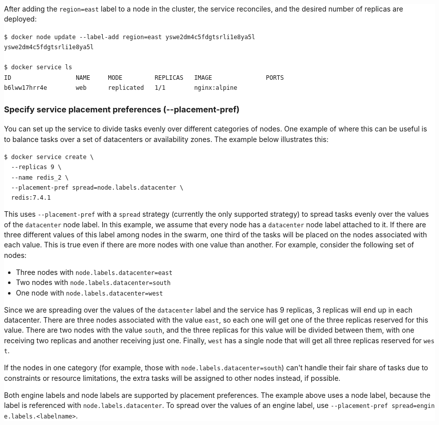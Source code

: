 After adding the `region=east` label to a node in the cluster, the service
reconciles, and the desired number of replicas are deployed:

```console
$ docker node update --label-add region=east yswe2dm4c5fdgtsrli1e8ya5l
yswe2dm4c5fdgtsrli1e8ya5l

$ docker service ls
ID                  NAME     MODE         REPLICAS   IMAGE               PORTS
b6lww17hrr4e        web      replicated   1/1        nginx:alpine
```

### <a name="placement-pref"></a> Specify service placement preferences (--placement-pref)

You can set up the service to divide tasks evenly over different categories of
nodes. One example of where this can be useful is to balance tasks over a set
of datacenters or availability zones. The example below illustrates this:

```console
$ docker service create \
  --replicas 9 \
  --name redis_2 \
  --placement-pref spread=node.labels.datacenter \
  redis:7.4.1
```

This uses `--placement-pref` with a `spread` strategy (currently the only
supported strategy) to spread tasks evenly over the values of the `datacenter`
node label. In this example, we assume that every node has a `datacenter` node
label attached to it. If there are three different values of this label among
nodes in the swarm, one third of the tasks will be placed on the nodes
associated with each value. This is true even if there are more nodes with one
value than another. For example, consider the following set of nodes:

- Three nodes with `node.labels.datacenter=east`
- Two nodes with `node.labels.datacenter=south`
- One node with `node.labels.datacenter=west`

Since we are spreading over the values of the `datacenter` label and the
service has 9 replicas, 3 replicas will end up in each datacenter. There are
three nodes associated with the value `east`, so each one will get one of the
three replicas reserved for this value. There are two nodes with the value
`south`, and the three replicas for this value will be divided between them,
with one receiving two replicas and another receiving just one. Finally, `west`
has a single node that will get all three replicas reserved for `west`.

If the nodes in one category (for example, those with
`node.labels.datacenter=south`) can't handle their fair share of tasks due to
constraints or resource limitations, the extra tasks will be assigned to other
nodes instead, if possible.

Both engine labels and node labels are supported by placement preferences. The
example above uses a node label, because the label is referenced with
`node.labels.datacenter`. To spread over the values of an engine label, use
`--placement-pref spread=engine.labels.<labelname>`.
